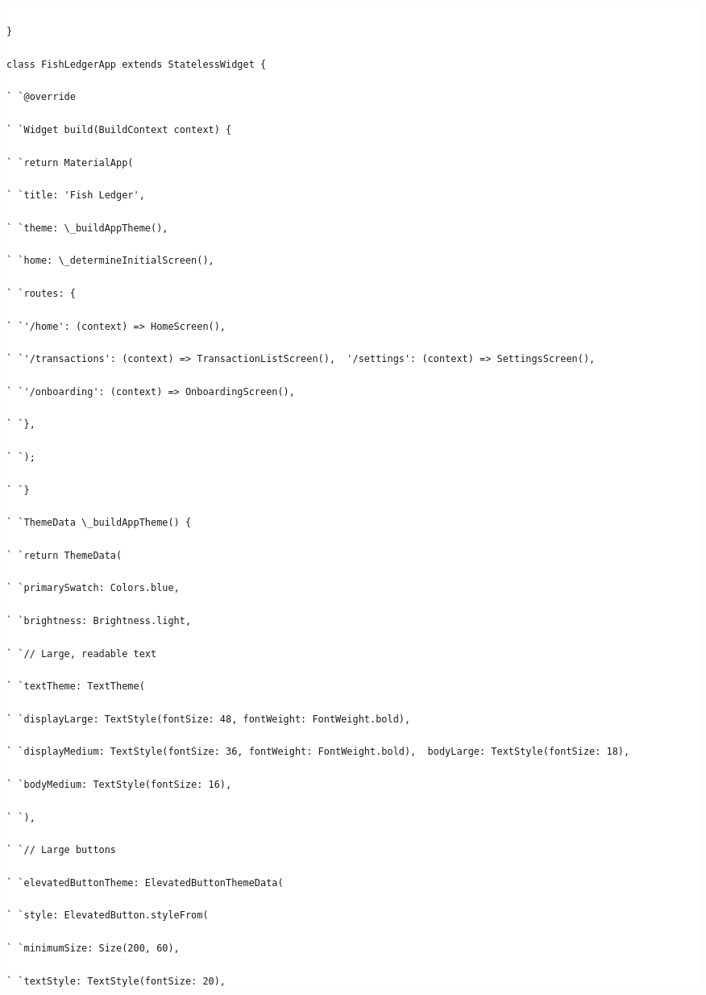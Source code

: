   ```

}

class FishLedgerApp extends StatelessWidget {

` `@override

` `Widget build(BuildContext context) {

` `return MaterialApp(

` `title: 'Fish Ledger',

` `theme: \_buildAppTheme(),

` `home: \_determineInitialScreen(),

` `routes: {

` `'/home': (context) => HomeScreen(),

` `'/transactions': (context) => TransactionListScreen(),  '/settings': (context) => SettingsScreen(),

` `'/onboarding': (context) => OnboardingScreen(),

` `},

` `);

` `}

` `ThemeData \_buildAppTheme() {

` `return ThemeData(

` `primarySwatch: Colors.blue,

` `brightness: Brightness.light,

` `// Large, readable text

` `textTheme: TextTheme(

` `displayLarge: TextStyle(fontSize: 48, fontWeight: FontWeight.bold),

` `displayMedium: TextStyle(fontSize: 36, fontWeight: FontWeight.bold),  bodyLarge: TextStyle(fontSize: 18),

` `bodyMedium: TextStyle(fontSize: 16),

` `),

` `// Large buttons

` `elevatedButtonTheme: ElevatedButtonThemeData(

` `style: ElevatedButton.styleFrom(

` `minimumSize: Size(200, 60),

` `textStyle: TextStyle(fontSize: 20),

  ```